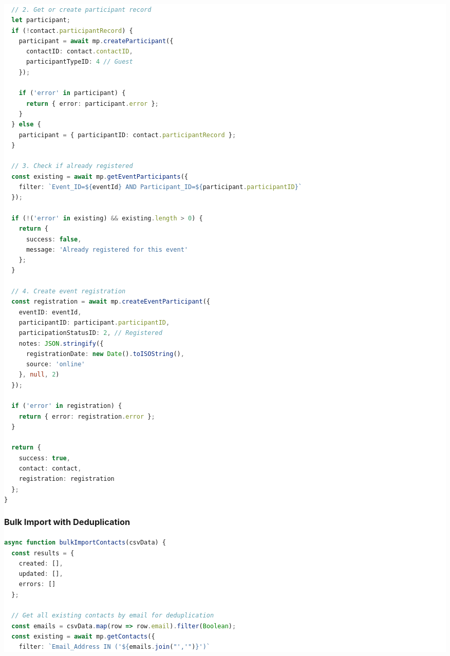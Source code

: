 ```typescript
  // 2. Get or create participant record
  let participant;
  if (!contact.participantRecord) {
    participant = await mp.createParticipant({
      contactID: contact.contactID,
      participantTypeID: 4 // Guest
    });
    
    if ('error' in participant) {
      return { error: participant.error };
    }
  } else {
    participant = { participantID: contact.participantRecord };
  }
  
  // 3. Check if already registered
  const existing = await mp.getEventParticipants({
    filter: `Event_ID=${eventId} AND Participant_ID=${participant.participantID}`
  });
  
  if (!('error' in existing) && existing.length > 0) {
    return { 
      success: false, 
      message: 'Already registered for this event' 
    };
  }
  
  // 4. Create event registration
  const registration = await mp.createEventParticipant({
    eventID: eventId,
    participantID: participant.participantID,
    participationStatusID: 2, // Registered
    notes: JSON.stringify({
      registrationDate: new Date().toISOString(),
      source: 'online'
    }, null, 2)
  });
  
  if ('error' in registration) {
    return { error: registration.error };
  }
  
  return {
    success: true,
    contact: contact,
    registration: registration
  };
}
```

### Bulk Import with Deduplication
```typescript
async function bulkImportContacts(csvData) {
  const results = {
    created: [],
    updated: [],
    errors: []
  };
  
  // Get all existing contacts by email for deduplication
  const emails = csvData.map(row => row.email).filter(Boolean);
  const existing = await mp.getContacts({
    filter: `Email_Address IN ('${emails.join("','")}')`
```